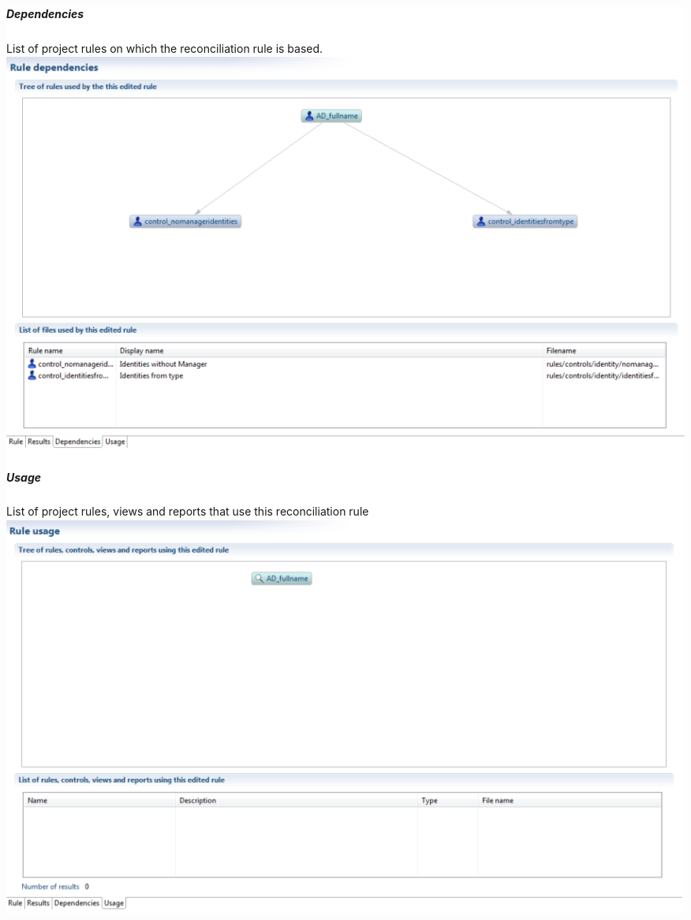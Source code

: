##### Dependencies

List of project rules on which the reconciliation rule is based.  
![Rules on which the reconciliation rule is based](./images/worddav00300183384e44abcee6bcb77fa719f5.png "Rules on which the reconciliation rule is based")

##### Usage

List of project rules, views and reports that use this reconciliation rule  
![Items that use the reconciliation rule](./images/worddav460d4eac46c538262b977f1fe65f7f54.png "Items that use the reconciliation rule")
